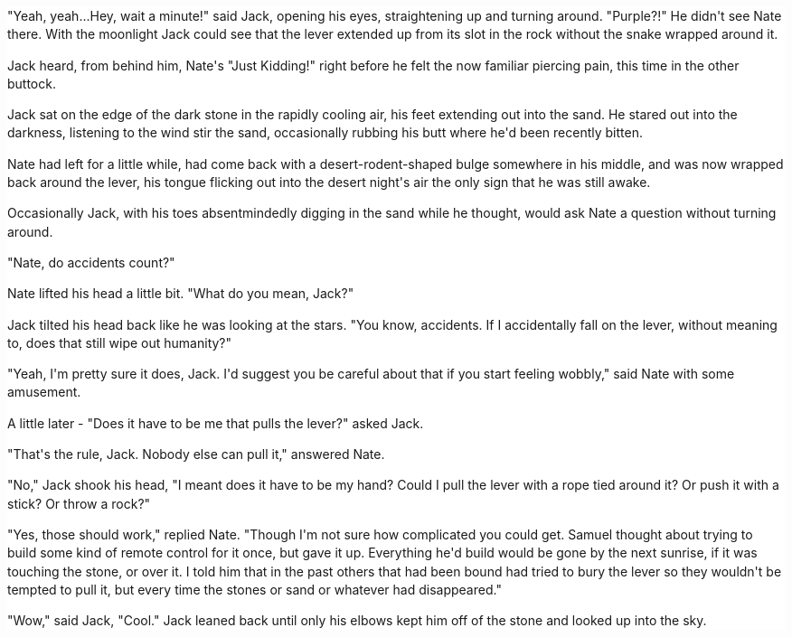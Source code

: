 "Yeah, yeah...Hey, wait a minute!" said Jack, opening his eyes, straightening up and turning around. "Purple?!" He
didn't see Nate there. With the moonlight Jack could see that the lever extended up from its slot in the rock without
the snake wrapped around it.

Jack heard, from behind him, Nate's "Just Kidding!" right before he felt the now familiar piercing pain, this time in
the other buttock.

Jack sat on the edge of the dark stone in the rapidly cooling air, his feet extending out into the sand. He stared out
into the darkness, listening to the wind stir the sand, occasionally rubbing his butt where he'd been recently bitten.

Nate had left for a little while, had come back with a desert-rodent-shaped bulge somewhere in his middle, and was now
wrapped back around the lever, his tongue flicking out into the desert night's air the only sign that he was still
awake.

Occasionally Jack, with his toes absentmindedly digging in the sand while he thought, would ask Nate a question without
turning around.

"Nate, do accidents count?"

Nate lifted his head a little bit. "What do you mean, Jack?"

Jack tilted his head back like he was looking at the stars. "You know, accidents. If I accidentally fall on the lever,
without meaning to, does that still wipe out humanity?"

"Yeah, I'm pretty sure it does, Jack. I'd suggest you be careful about that if you start feeling wobbly," said Nate with
some amusement.

A little later - "Does it have to be me that pulls the lever?" asked Jack.

"That's the rule, Jack. Nobody else can pull it," answered Nate.

"No," Jack shook his head, "I meant does it have to be my hand? Could I pull the lever with a rope tied around it? Or
push it with a stick? Or throw a rock?"

"Yes, those should work," replied Nate. "Though I'm not sure how complicated you could get. Samuel thought about trying
to build some kind of remote control for it once, but gave it up. Everything he'd build would be gone by the next
sunrise, if it was touching the stone, or over it. I told him that in the past others that had been bound had tried to
bury the lever so they wouldn't be tempted to pull it, but every time the stones or sand or whatever had disappeared."

"Wow," said Jack, "Cool." Jack leaned back until only his elbows kept him off of the stone and looked up into the sky.

